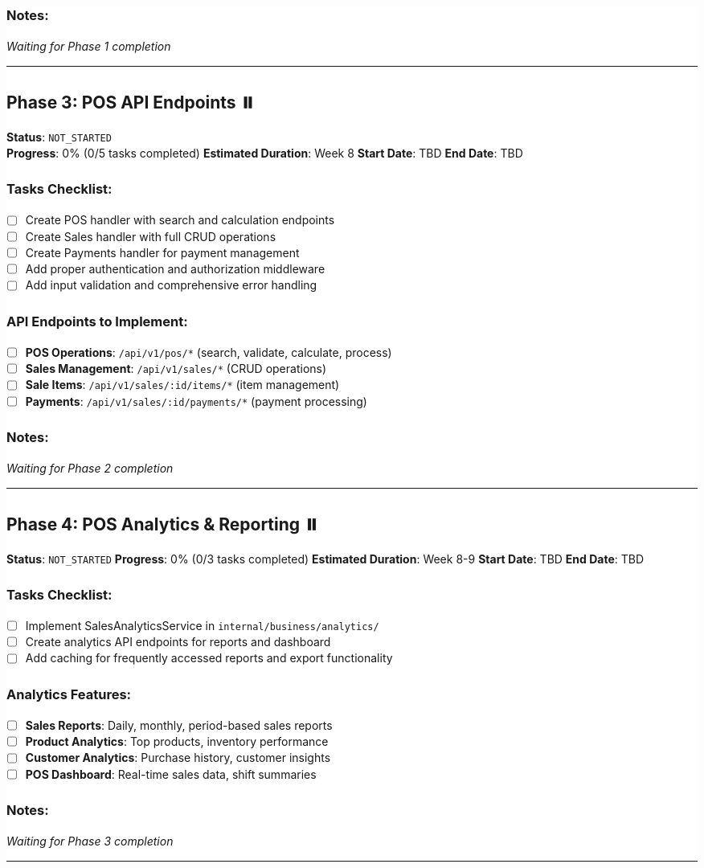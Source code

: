 ### Notes:
*Waiting for Phase 1 completion*

---

## Phase 3: POS API Endpoints ⏸️
**Status**: `NOT_STARTED`  
**Progress**: 0% (0/5 tasks completed)
**Estimated Duration**: Week 8
**Start Date**: TBD
**End Date**: TBD

### Tasks Checklist:
- [ ] Create POS handler with search and calculation endpoints
- [ ] Create Sales handler with full CRUD operations
- [ ] Create Payments handler for payment management
- [ ] Add proper authentication and authorization middleware
- [ ] Add input validation and comprehensive error handling

### API Endpoints to Implement:
- [ ] **POS Operations**: `/api/v1/pos/*` (search, validate, calculate, process)
- [ ] **Sales Management**: `/api/v1/sales/*` (CRUD operations)  
- [ ] **Sale Items**: `/api/v1/sales/:id/items/*` (item management)
- [ ] **Payments**: `/api/v1/sales/:id/payments/*` (payment processing)

### Notes:
*Waiting for Phase 2 completion*

---

## Phase 4: POS Analytics & Reporting ⏸️
**Status**: `NOT_STARTED`
**Progress**: 0% (0/3 tasks completed)
**Estimated Duration**: Week 8-9
**Start Date**: TBD
**End Date**: TBD

### Tasks Checklist:
- [ ] Implement SalesAnalyticsService in `internal/business/analytics/`
- [ ] Create analytics API endpoints for reports and dashboard
- [ ] Add caching for frequently accessed reports and export functionality

### Analytics Features:
- [ ] **Sales Reports**: Daily, monthly, period-based sales reports
- [ ] **Product Analytics**: Top products, inventory performance
- [ ] **Customer Analytics**: Purchase history, customer insights
- [ ] **POS Dashboard**: Real-time sales data, shift summaries

### Notes:
*Waiting for Phase 3 completion*

---
